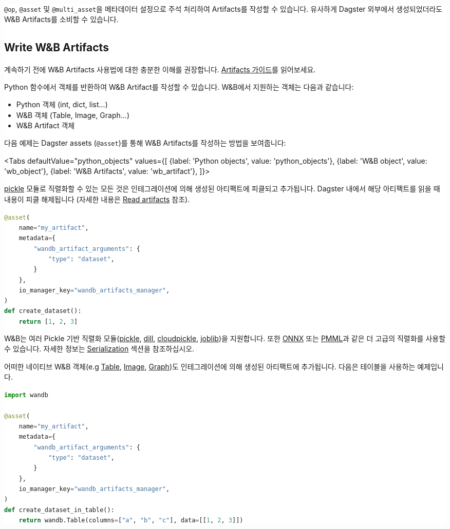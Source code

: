 `@op`, `@asset` 및 `@multi_asset`을 메타데이터 설정으로 주석 처리하여 Artifacts를 작성할 수 있습니다. 유사하게 Dagster 외부에서 생성되었더라도 W&B Artifacts를 소비할 수 있습니다.

## Write W&B Artifacts
계속하기 전에 W&B Artifacts 사용법에 대한 충분한 이해를 권장합니다. [Artifacts 가이드](../artifacts/intro.md)를 읽어보세요.

Python 함수에서 객체를 반환하여 W&B Artifact를 작성할 수 있습니다. W&B에서 지원하는 객체는 다음과 같습니다:
* Python 객체 (int, dict, list...)
* W&B 객체 (Table, Image, Graph...)
* W&B Artifact 객체

다음 예제는 Dagster assets (`@asset`)를 통해 W&B Artifacts를 작성하는 방법을 보여줍니다:

<Tabs
  defaultValue="python_objects"
  values={[
    {label: 'Python objects', value: 'python_objects'},
    {label: 'W&B object', value: 'wb_object'},
    {label: 'W&B Artifacts', value: 'wb_artifact'},
  ]}>
  <TabItem value="python_objects">

[pickle](https://docs.python.org/3/library/pickle.html) 모듈로 직렬화할 수 있는 모든 것은 인테그레이션에 의해 생성된 아티팩트에 피클되고 추가됩니다. Dagster 내에서 해당 아티팩트를 읽을 때 내용이 피클 해제됩니다 (자세한 내용은 [Read artifacts](#read-wb-artifacts) 참조).

```python
@asset(
    name="my_artifact",
    metadata={
        "wandb_artifact_arguments": {
            "type": "dataset",
        }
    },
    io_manager_key="wandb_artifacts_manager",
)
def create_dataset():
    return [1, 2, 3]
```

W&B는 여러 Pickle 기반 직렬화 모듈([pickle](https://docs.python.org/3/library/pickle.html), [dill](https://github.com/uqfoundation/dill), [cloudpickle](https://github.com/cloudpipe/cloudpickle), [joblib](https://github.com/joblib/joblib))을 지원합니다. 또한 [ONNX](https://onnx.ai/) 또는 [PMML](https://en.wikipedia.org/wiki/Predictive_Model_Markup_Language)과 같은 더 고급의 직렬화를 사용할 수 있습니다. 자세한 정보는 [Serialization](#serialization-configuration) 섹션을 참조하십시오.

  </TabItem>
  <TabItem value="wb_object">

어떠한 네이티브 W&B 객체(e.g [Table](../../ref/python/data-types/table.md), [Image](../../ref/python/data-types/image.md), [Graph](../../ref/python/data-types/graph.md))도 인테그레이션에 의해 생성된 아티팩트에 추가됩니다. 다음은 테이블을 사용하는 예제입니다.

```python
import wandb

@asset(
    name="my_artifact",
    metadata={
        "wandb_artifact_arguments": {
            "type": "dataset",
        }
    },
    io_manager_key="wandb_artifacts_manager",
)
def create_dataset_in_table():
    return wandb.Table(columns=["a", "b", "c"], data=[[1, 2, 3]])
```

